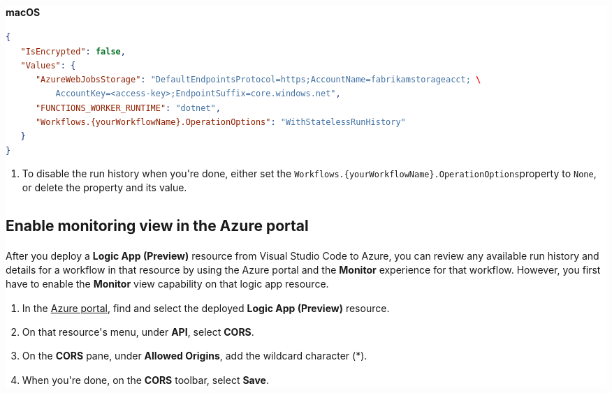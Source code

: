    **macOS**

   ```json
   {
      "IsEncrypted": false,
      "Values": {
         "AzureWebJobsStorage": "DefaultEndpointsProtocol=https;AccountName=fabrikamstorageacct; \
             AccountKey=<access-key>;EndpointSuffix=core.windows.net",
         "FUNCTIONS_WORKER_RUNTIME": "dotnet",
         "Workflows.{yourWorkflowName}.OperationOptions": "WithStatelessRunHistory"
      }
   }
   ```

1. To disable the run history when you're done, either set the `Workflows.{yourWorkflowName}.OperationOptions`property to `None`, or delete the property and its value.

<a name="enable-monitoring"></a>

## Enable monitoring view in the Azure portal

After you deploy a **Logic App (Preview)** resource from Visual Studio Code to Azure, you can review any available run history and details for a workflow in that resource by using the Azure portal and the **Monitor** experience for that workflow. However, you first have to enable the **Monitor** view capability on that logic app resource.

1. In the [Azure portal](https://portal.azure.com), find and select the deployed **Logic App (Preview)** resource.

1. On that resource's menu, under **API**, select **CORS**.

1. On the **CORS** pane, under **Allowed Origins**, add the wildcard character (*).

1. When you're done, on the **CORS** toolbar, select **Save**.

